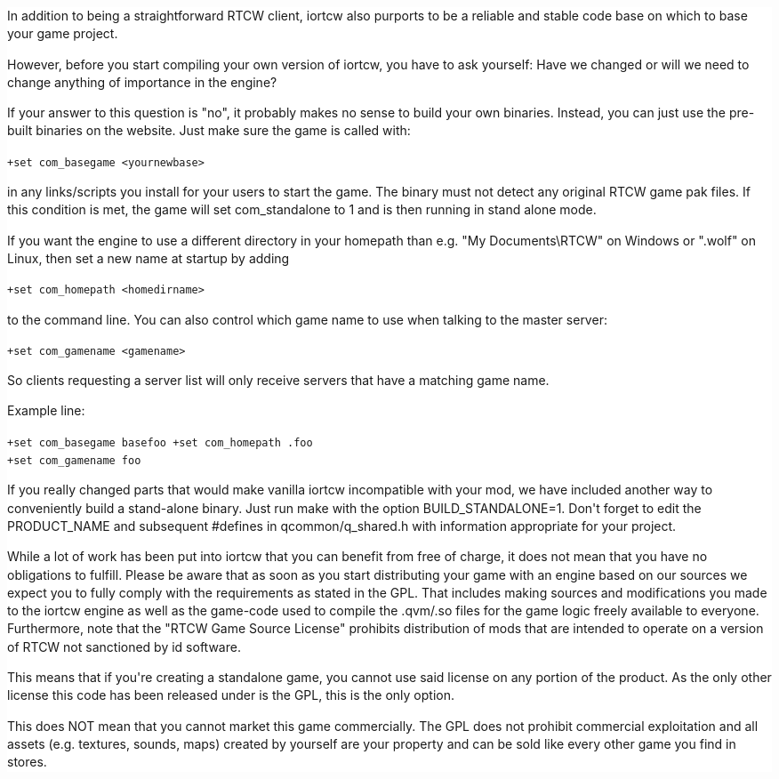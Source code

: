 
In addition to being a straightforward RTCW client, iortcw also purports to be a reliable and stable code base on which to base your game project.


However, before you start compiling your own version of iortcw, you have to ask yourself: Have we changed or will we need to change anything of importance in the engine?


If your answer to this question is "no", it probably makes no sense to build your own binaries. Instead, you can just use the pre-built binaries on the website. Just make sure the game is called with:

    +set com_basegame <yournewbase>
    
in any links/scripts you install for your users to start the game. The binary must not detect any original RTCW game pak files. If this
condition is met, the game will set com_standalone to 1 and is then running in stand alone mode.
  
  
If you want the engine to use a different directory in your homepath than e.g. "My Documents\RTCW" on Windows or ".wolf" on Linux, then set a new name at startup by adding
  
    +set com_homepath <homedirname>
  
to the command line. You can also control which game name to use when talking to the master server:
  
    +set com_gamename <gamename>
  
So clients requesting a server list will only receive servers that have a matching game name.
  
Example line:
  
    +set com_basegame basefoo +set com_homepath .foo
    +set com_gamename foo


If you really changed parts that would make vanilla iortcw incompatible with your mod, we have included another way to conveniently build a stand-alone binary. Just run make with the option BUILD_STANDALONE=1. Don't forget to edit the PRODUCT_NAME and subsequent #defines in qcommon/q_shared.h with information appropriate for your project.


While a lot of work has been put into iortcw that you can benefit from free of charge, it does not mean that you have no obligations to fulfill. Please be aware that as soon as you start distributing your game with an engine based on our sources we expect you to fully comply with the requirements as stated in the GPL. That includes making sources and modifications you made to the iortcw engine as well as the game-code used to compile the .qvm/.so files for the game logic freely available to everyone. Furthermore, note that the "RTCW Game Source License" prohibits distribution of mods that are intended to operate on a version of RTCW not sanctioned by id software.


This means that if you're creating a standalone game, you cannot use said license on any portion of the product. As the only other license this code has been released under is the GPL, this is the only option.


This does NOT mean that you cannot market this game commercially. The GPL does not prohibit commercial exploitation and all assets (e.g. textures, sounds, maps) created by yourself are your property and can be sold like every other game you find in stores.

